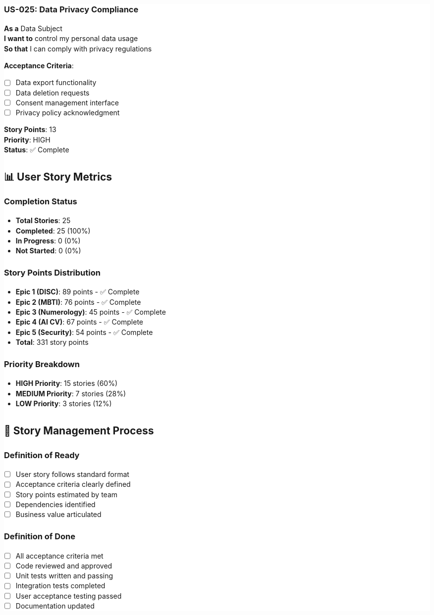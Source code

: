 
### US-025: Data Privacy Compliance
**As a** Data Subject  
**I want to** control my personal data usage  
**So that** I can comply with privacy regulations

**Acceptance Criteria**:
- [ ] Data export functionality
- [ ] Data deletion requests
- [ ] Consent management interface
- [ ] Privacy policy acknowledgment

**Story Points**: 13  
**Priority**: HIGH  
**Status**: ✅ Complete

## 📊 User Story Metrics

### Completion Status
- **Total Stories**: 25
- **Completed**: 25 (100%)
- **In Progress**: 0 (0%)
- **Not Started**: 0 (0%)

### Story Points Distribution
- **Epic 1 (DISC)**: 89 points - ✅ Complete
- **Epic 2 (MBTI)**: 76 points - ✅ Complete
- **Epic 3 (Numerology)**: 45 points - ✅ Complete
- **Epic 4 (AI CV)**: 67 points - ✅ Complete
- **Epic 5 (Security)**: 54 points - ✅ Complete
- **Total**: 331 story points

### Priority Breakdown
- **HIGH Priority**: 15 stories (60%)
- **MEDIUM Priority**: 7 stories (28%)
- **LOW Priority**: 3 stories (12%)

## 🔄 Story Management Process

### Definition of Ready
- [ ] User story follows standard format
- [ ] Acceptance criteria clearly defined
- [ ] Story points estimated by team
- [ ] Dependencies identified
- [ ] Business value articulated

### Definition of Done
- [ ] All acceptance criteria met
- [ ] Code reviewed and approved
- [ ] Unit tests written and passing
- [ ] Integration tests completed
- [ ] User acceptance testing passed
- [ ] Documentation updated
